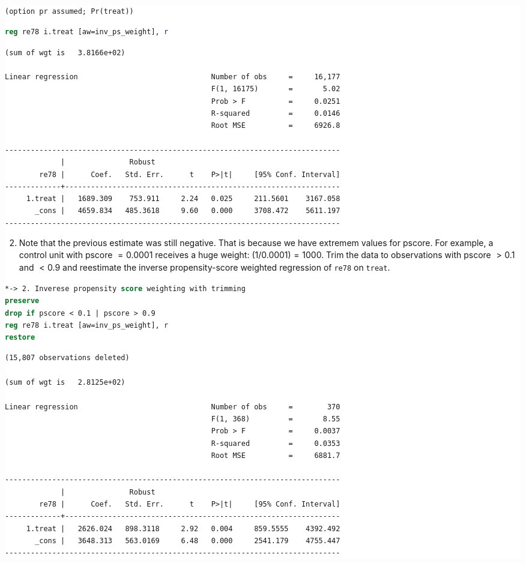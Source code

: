     (option pr assumed; Pr(treat))

``` stata
reg re78 i.treat [aw=inv_ps_weight], r
```

    (sum of wgt is   3.8166e+02)

    Linear regression                               Number of obs     =     16,177
                                                    F(1, 16175)       =       5.02
                                                    Prob > F          =     0.0251
                                                    R-squared         =     0.0146
                                                    Root MSE          =     6926.8

    ------------------------------------------------------------------------------
                 |               Robust
            re78 |      Coef.   Std. Err.      t    P>|t|     [95% Conf. Interval]
    -------------+----------------------------------------------------------------
         1.treat |   1689.309    753.911     2.24   0.025     211.5601    3167.058
           _cons |   4659.834   485.3618     9.60   0.000     3708.472    5611.197
    ------------------------------------------------------------------------------

2.  Note that the previous estimate was still negative. That is because
    we have extremem values for pscore. For example, a control unit with
    pscore $=0.0001$ receives a huge weight: $(1/0.0001) = 1000$. Trim
    the data to observations with pscore $> 0.1$ and $< 0.9$ and
    reestimate the inverse propensity-score weighted regression of
    `re78` on `treat`.

``` stata
*-> 2. Inverese propensity score weighting with trimming
preserve
drop if pscore < 0.1 | pscore > 0.9
reg re78 i.treat [aw=inv_ps_weight], r
restore
```

    (15,807 observations deleted)

    (sum of wgt is   2.8125e+02)

    Linear regression                               Number of obs     =        370
                                                    F(1, 368)         =       8.55
                                                    Prob > F          =     0.0037
                                                    R-squared         =     0.0353
                                                    Root MSE          =     6881.7

    ------------------------------------------------------------------------------
                 |               Robust
            re78 |      Coef.   Std. Err.      t    P>|t|     [95% Conf. Interval]
    -------------+----------------------------------------------------------------
         1.treat |   2626.024   898.3118     2.92   0.004     859.5555    4392.492
           _cons |   3648.313   563.0169     6.48   0.000     2541.179    4755.447
    ------------------------------------------------------------------------------
